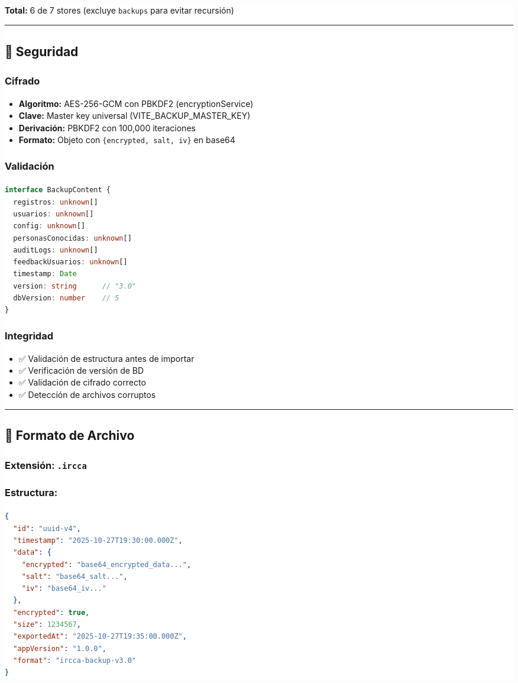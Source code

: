 
**Total:** 6 de 7 stores (excluye `backups` para evitar recursión)

---

## 🔐 Seguridad

### **Cifrado**

- **Algoritmo:** AES-256-GCM con PBKDF2 (encryptionService)
- **Clave:** Master key universal (VITE_BACKUP_MASTER_KEY)
- **Derivación:** PBKDF2 con 100,000 iteraciones
- **Formato:** Objeto con `{encrypted, salt, iv}` en base64

### **Validación**

```typescript
interface BackupContent {
  registros: unknown[]
  usuarios: unknown[]
  config: unknown[]
  personasConocidas: unknown[]
  auditLogs: unknown[]
  feedbackUsuarios: unknown[]
  timestamp: Date
  version: string      // "3.0"
  dbVersion: number    // 5
}
```

### **Integridad**

- ✅ Validación de estructura antes de importar
- ✅ Verificación de versión de BD
- ✅ Validación de cifrado correcto
- ✅ Detección de archivos corruptos

---

## 📝 Formato de Archivo

### **Extensión:** `.ircca`

### **Estructura:**

```json
{
  "id": "uuid-v4",
  "timestamp": "2025-10-27T19:30:00.000Z",
  "data": {
    "encrypted": "base64_encrypted_data...",
    "salt": "base64_salt...",
    "iv": "base64_iv..."
  },
  "encrypted": true,
  "size": 1234567,
  "exportedAt": "2025-10-27T19:35:00.000Z",
  "appVersion": "1.0.0",
  "format": "ircca-backup-v3.0"
}
```
